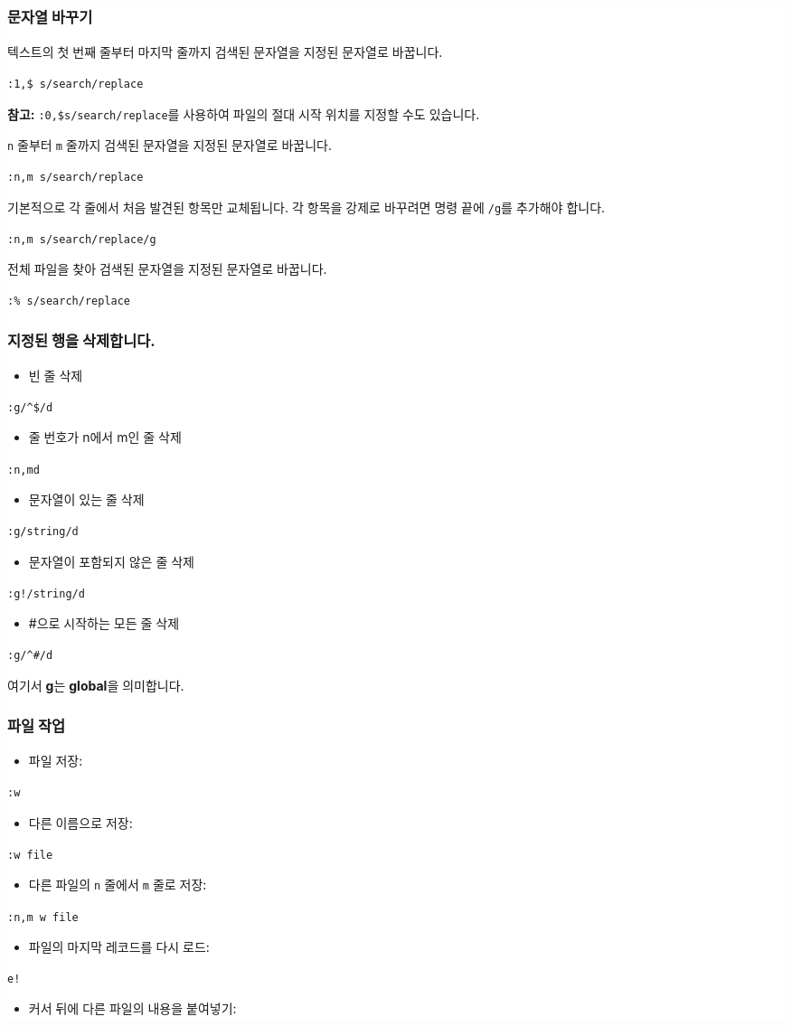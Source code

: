 ### 문자열 바꾸기

텍스트의 첫 번째 줄부터 마지막 줄까지 검색된 문자열을 지정된 문자열로 바꿉니다.

`:1,$ s/search/replace`

**참고:** `:0,$s/search/replace`를 사용하여 파일의 절대 시작 위치를 지정할 수도 있습니다.

`n` 줄부터 `m` 줄까지 검색된 문자열을 지정된 문자열로 바꿉니다.

`:n,m s/search/replace`

기본적으로 각 줄에서 처음 발견된 항목만 교체됩니다. 각 항목을 강제로 바꾸려면 명령 끝에 `/g`를 추가해야 합니다.

`:n,m s/search/replace/g`

전체 파일을 찾아 검색된 문자열을 지정된 문자열로 바꿉니다.

`:% s/search/replace`

### 지정된 행을 삭제합니다.

* 빈 줄 삭제

`:g/^$/d`

* 줄 번호가 n에서 m인 줄 삭제

`:n,md`

* 문자열이 있는 줄 삭제

`:g/string/d`

* 문자열이 포함되지 않은 줄 삭제

`:g!/string/d`

* #으로 시작하는 모든 줄 삭제

`:g/^#/d`

여기서 **g**는 **global**을 의미합니다.

### 파일 작업

* 파일 저장:

`:w`

* 다른 이름으로 저장:

`:w file`

* 다른 파일의 `n` 줄에서 `m` 줄로 저장:

`:n,m w file`

* 파일의 마지막 레코드를 다시 로드:

`e!`

* 커서 뒤에 다른 파일의 내용을 붙여넣기:
